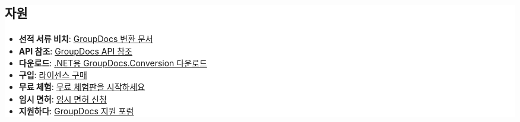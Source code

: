 ## 자원
- **선적 서류 비치**: [GroupDocs 변환 문서](https://docs.groupdocs.com/conversion/net/)
- **API 참조**: [GroupDocs API 참조](https://reference.groupdocs.com/conversion/net/)
- **다운로드**: [.NET용 GroupDocs.Conversion 다운로드](https://releases.groupdocs.com/conversion/net/)
- **구입**: [라이센스 구매](https://purchase.groupdocs.com/buy)
- **무료 체험**: [무료 체험판을 시작하세요](https://releases.groupdocs.com/conversion/net/)
- **임시 면허**: [임시 면허 신청](https://purchase.groupdocs.com/temporary-license/)
- **지원하다**: [GroupDocs 지원 포럼](https://forum.groupdocs.com/c/conversion/10)
